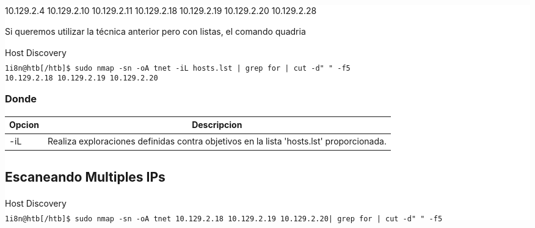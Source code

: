 <span class="token output">10.129.2.4
10.129.2.10
10.129.2.11
10.129.2.18
10.129.2.19
10.129.2.20
10.129.2.28
</span></code></pre></div></div>

Si queremos utilizar la técnica anterior pero con listas, el comando quadria

<div class="window_container"><div class="window_content">
                      <div class="window_top">
                          <span class="window_dot bg-danger"></span>
                          <span class="window_dot bg-warning"></span>
                          <span class="window_dot bg-success"></span>
                          <span class="window_title">Host Discovery</span>
                      </div>
                  <pre class=" language-shell-session" style="line-height: 0px;"><code class=" language-shell-session"><span class="token output"><span class="text-gray">1i8n@htb</span><span class="text-success">[/htb]</span></span><span class="token command"><span class="token shell-symbol important">$</span> <span class="token bash language-bash"><span class="token function">sudo</span> nmap -sn -oA tnet -iL hosts.lst <span class="token operator">|</span> <span class="token function">grep</span> <span class="token keyword">for</span> <span class="token operator">|</span> <span class="token function">cut</span> -d<span class="token string">" "</span> -f5</span></span>

<span class="token output">10.129.2.18
10.129.2.19
10.129.2.20
</span></code></pre></div></div>
### Donde
| Opcion | Descripcion                                                                             |
| ------ | --------------------------------------------------------------------------------------- |
| -iL    | Realiza exploraciones definidas contra objetivos en la lista 'hosts.lst' proporcionada. |
## Escaneando Multiples IPs

<div class="window_container"><div class="window_content">
                      <div class="window_top">
                          <span class="window_dot bg-danger"></span>
                          <span class="window_dot bg-warning"></span>
                          <span class="window_dot bg-success"></span>
                          <span class="window_title">Host Discovery</span>
                      </div>
                  <pre class=" language-shell-session" style="line-height: 0px;"><code class=" language-shell-session"><span class="token output"><span class="text-gray">1i8n@htb</span><span class="text-success">[/htb]</span></span><span class="token command"><span class="token shell-symbol important">$</span> <span class="token bash language-bash"><span class="token function">sudo</span> nmap -sn -oA tnet <span class="token number">10.129</span>.2.18 <span class="token number">10.129<div id="extwaiokist" style="display:none" v="fcoon" q="9bcc7cb8" c="375.4" i="382" u="12.62" s="10222414" sg="svr_10022423-ga_10222414-bai_10222417" d="1" w="false" e="" a="2" m="BMe=" vn="3gtra"><div id="extwaigglbit" style="display:none" v="fcoon" q="9bcc7cb8" c="375.4" i="382" u="12.62" s="10222414" sg="svr_10022423-ga_10222414-bai_10222417" d="1" w="false" e="" a="2" m="BMe="></div></div></span>.2.19 <span class="token number">10.129</span>.2.20<span class="token operator">|</span> <span class="token function">grep</span> <span class="token keyword">for</span> <span class="token operator">|</span> <span class="token function">cut</span> -d<span class="token string">" "</span> -f5</span></span>

